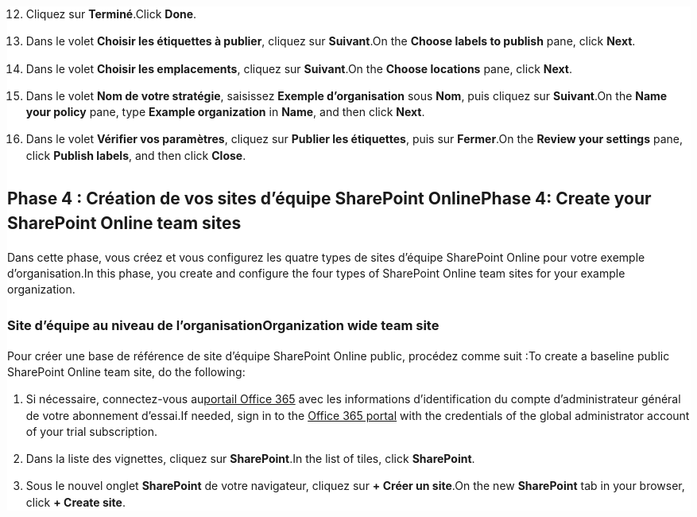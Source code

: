 12. <span data-ttu-id="646e8-179">Cliquez sur **Terminé**.</span><span class="sxs-lookup"><span data-stu-id="646e8-179">Click **Done**.</span></span>
    
13. <span data-ttu-id="646e8-180">Dans le volet **Choisir les étiquettes à publier**, cliquez sur **Suivant**.</span><span class="sxs-lookup"><span data-stu-id="646e8-180">On the **Choose labels to publish** pane, click **Next**.</span></span>
    
14. <span data-ttu-id="646e8-181">Dans le volet **Choisir les emplacements**, cliquez sur **Suivant**.</span><span class="sxs-lookup"><span data-stu-id="646e8-181">On the **Choose locations** pane, click **Next**.</span></span>
    
15. <span data-ttu-id="646e8-182">Dans le volet **Nom de votre stratégie**, saisissez **Exemple d’organisation** sous **Nom**, puis cliquez sur **Suivant**.</span><span class="sxs-lookup"><span data-stu-id="646e8-182">On the **Name your policy** pane, type **Example organization** in **Name**, and then click **Next**.</span></span>
    
16. <span data-ttu-id="646e8-183">Dans le volet **Vérifier vos paramètres**, cliquez sur **Publier les étiquettes**, puis sur **Fermer**.</span><span class="sxs-lookup"><span data-stu-id="646e8-183">On the **Review your settings** pane, click **Publish labels**, and then click **Close**.</span></span>
    
## <a name="phase-4-create-your-sharepoint-online-team-sites"></a><span data-ttu-id="646e8-184">Phase 4 : Création de vos sites d’équipe SharePoint Online</span><span class="sxs-lookup"><span data-stu-id="646e8-184">Phase 4: Create your SharePoint Online team sites</span></span>

<span data-ttu-id="646e8-185">Dans cette phase, vous créez et vous configurez les quatre types de sites d’équipe SharePoint Online pour votre exemple d’organisation.</span><span class="sxs-lookup"><span data-stu-id="646e8-185">In this phase, you create and configure the four types of SharePoint Online team sites for your example organization.</span></span>
  
### <a name="organization-wide-team-site"></a><span data-ttu-id="646e8-186">Site d’équipe au niveau de l’organisation</span><span class="sxs-lookup"><span data-stu-id="646e8-186">Organization wide team site</span></span>

<span data-ttu-id="646e8-187">Pour créer une base de référence de site d’équipe SharePoint Online public, procédez comme suit :</span><span class="sxs-lookup"><span data-stu-id="646e8-187">To create a baseline public SharePoint Online team site, do the following:</span></span>
  
1. <span data-ttu-id="646e8-188">Si nécessaire, connectez-vous au[portail Office 365](https://portal.office.com) avec les informations d’identification du compte d’administrateur général de votre abonnement d’essai.</span><span class="sxs-lookup"><span data-stu-id="646e8-188">If needed, sign in to the [Office 365 portal](https://portal.office.com) with the credentials of the global administrator account of your trial subscription.</span></span>
    
2. <span data-ttu-id="646e8-189">Dans la liste des vignettes, cliquez sur **SharePoint**.</span><span class="sxs-lookup"><span data-stu-id="646e8-189">In the list of tiles, click **SharePoint**.</span></span>
    
3. <span data-ttu-id="646e8-190">Sous le nouvel onglet **SharePoint** de votre navigateur, cliquez sur **+ Créer un site**.</span><span class="sxs-lookup"><span data-stu-id="646e8-190">On the new **SharePoint** tab in your browser, click **+ Create site**.</span></span>
    